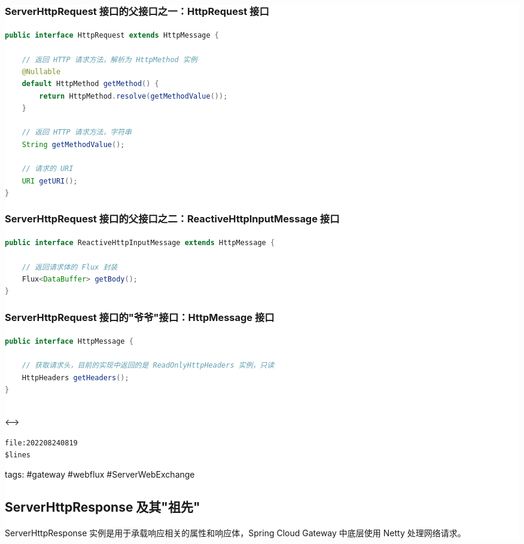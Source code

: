 ### ServerHttpRequest 接口的父接口之一：HttpRequest 接口

```java
public interface HttpRequest extends HttpMessage {

    // 返回 HTTP 请求方法，解析为 HttpMethod 实例
    @Nullable
    default HttpMethod getMethod() {
        return HttpMethod.resolve(getMethodValue());
    }
    
    // 返回 HTTP 请求方法，字符串
    String getMethodValue();    
    
    // 请求的 URI
    URI getURI();
}    
```

### ServerHttpRequest 接口的父接口之二：ReactiveHttpInputMessage 接口

```java
public interface ReactiveHttpInputMessage extends HttpMessage {
    
    // 返回请求体的 Flux 封装
    Flux<DataBuffer> getBody();
}
```

### ServerHttpRequest 接口的"爷爷"接口：HttpMessage 接口

```java
public interface HttpMessage {

    // 获取请求头，目前的实现中返回的是 ReadOnlyHttpHeaders 实例，只读
    HttpHeaders getHeaders();
}    



```

<-->

```expander
file:202208240819
$lines
```
tags: #gateway #webflux #ServerWebExchange 


## ServerHttpResponse 及其"祖先"

ServerHttpResponse 实例是用于承载响应相关的属性和响应体，Spring Cloud Gateway 中底层使用 Netty 处理网络请求。
